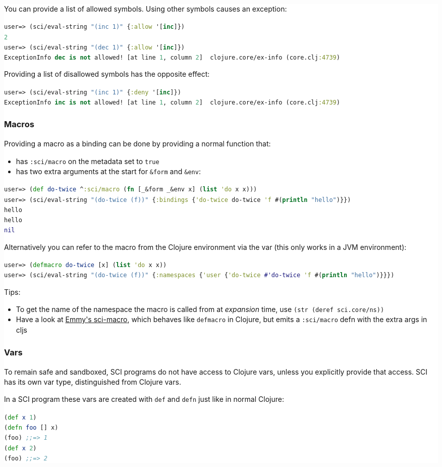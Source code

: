 You can provide a list of allowed symbols. Using other symbols causes an exception:

``` clojure
user=> (sci/eval-string "(inc 1)" {:allow '[inc]})
2
user=> (sci/eval-string "(dec 1)" {:allow '[inc]})
ExceptionInfo dec is not allowed! [at line 1, column 2]  clojure.core/ex-info (core.clj:4739)
```

Providing a list of disallowed symbols has the opposite effect:

``` clojure
user=> (sci/eval-string "(inc 1)" {:deny '[inc]})
ExceptionInfo inc is not allowed! [at line 1, column 2]  clojure.core/ex-info (core.clj:4739)
```

### Macros

Providing a macro as a binding can be done by providing a normal function that:
- has `:sci/macro` on the metadata set to `true`
- has two extra arguments at the start for `&form` and `&env`:

``` clojure
user=> (def do-twice ^:sci/macro (fn [_&form _&env x] (list 'do x x)))
user=> (sci/eval-string "(do-twice (f))" {:bindings {'do-twice do-twice 'f #(println "hello")}})
hello
hello
nil
```

Alternatively you can refer to the macro from the Clojure environment via the
var (this only works in a JVM environment):

``` clojure
user=> (defmacro do-twice [x] (list 'do x x))
user=> (sci/eval-string "(do-twice (f))" {:namespaces {'user {'do-twice #'do-twice 'f #(println "hello")}}})
```

Tips:

* To get the name of the namespace the macro is called from at _expansion_ time, use `(str (deref sci.core/ns))`
* Have a look at [Emmy's sci-macro](https://github.com/mentat-collective/emmy/blob/e16b5692b04972f0bc9ea6d07f7ead41edccc066/src/emmy/util.cljc#L141), which behaves like `defmacro` in Clojure, but emits a `:sci/macro` defn with the extra args in cljs

### Vars

To remain safe and sandboxed, SCI programs do not have access to Clojure vars,
unless you explicitly provide that access. SCI has its own var type,
distinguished from Clojure vars.

In a SCI program these vars are created with `def` and `defn` just like in
normal Clojure:

``` clojure
(def x 1)
(defn foo [] x)
(foo) ;;=> 1
(def x 2)
(foo) ;;=> 2
```
